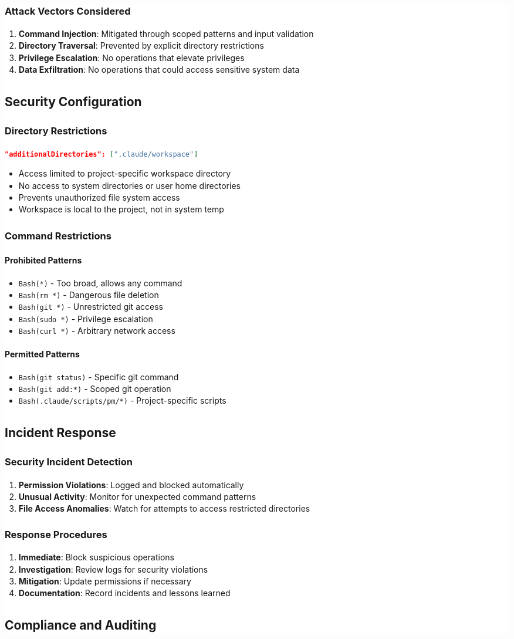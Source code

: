 ### Attack Vectors Considered

1. **Command Injection**: Mitigated through scoped patterns and input validation
2. **Directory Traversal**: Prevented by explicit directory restrictions
3. **Privilege Escalation**: No operations that elevate privileges
4. **Data Exfiltration**: No operations that could access sensitive system data

## Security Configuration

### Directory Restrictions

```json
"additionalDirectories": [".claude/workspace"]
```

- Access limited to project-specific workspace directory
- No access to system directories or user home directories
- Prevents unauthorized file system access
- Workspace is local to the project, not in system temp

### Command Restrictions

#### Prohibited Patterns
- `Bash(*)` - Too broad, allows any command
- `Bash(rm *)` - Dangerous file deletion
- `Bash(git *)` - Unrestricted git access
- `Bash(sudo *)` - Privilege escalation
- `Bash(curl *)` - Arbitrary network access

#### Permitted Patterns
- `Bash(git status)` - Specific git command
- `Bash(git add:*)` - Scoped git operation
- `Bash(.claude/scripts/pm/*)` - Project-specific scripts

## Incident Response

### Security Incident Detection

1. **Permission Violations**: Logged and blocked automatically
2. **Unusual Activity**: Monitor for unexpected command patterns
3. **File Access Anomalies**: Watch for attempts to access restricted directories

### Response Procedures

1. **Immediate**: Block suspicious operations
2. **Investigation**: Review logs for security violations
3. **Mitigation**: Update permissions if necessary
4. **Documentation**: Record incidents and lessons learned

## Compliance and Auditing
